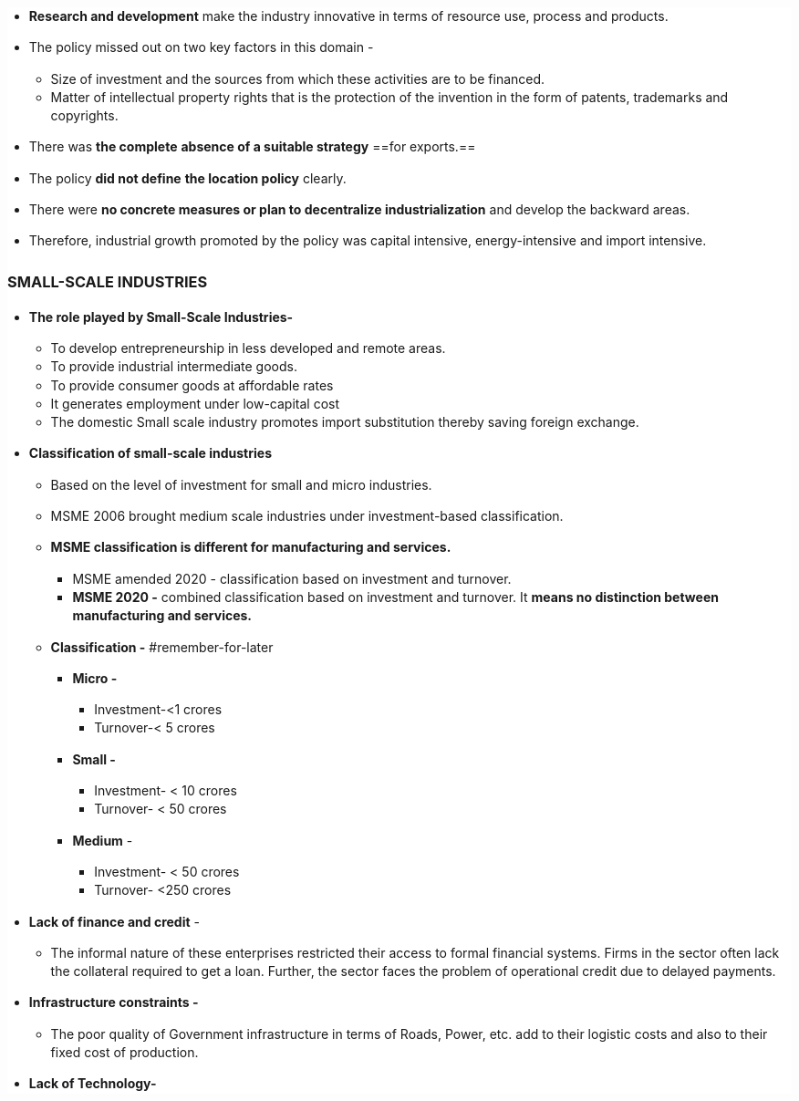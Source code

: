 - **Research and development** make the industry innovative in terms of resource use, process and products.
- The policy missed out on two key factors in this domain -
    
    - Size of investment and the sources from which these activities are to be financed.
    - Matter of intellectual property rights that is the protection of the invention in the form of patents, trademarks and copyrights.
- There was **the complete** **absence of a suitable strategy** ==for exports.==
- The policy **did not define** **the location policy** clearly.
- There were **no concrete measures or plan to decentralize industrialization** and develop the backward areas.
- Therefore, industrial growth promoted by the policy was capital intensive, energy-intensive and import intensive.
 
### **SMALL-SCALE INDUSTRIES**

- **The role played by Small-Scale Industries-** 
    
    - To develop entrepreneurship in less developed and remote areas.
    - To provide industrial intermediate goods.
    - To provide consumer goods at affordable rates
    - It generates employment under low-capital cost
    - The domestic Small scale industry promotes import substitution thereby saving foreign exchange.

- **Classification of small-scale industries**
    
    - Based on the level of investment for small and micro industries.
    - MSME 2006 brought medium scale industries under investment-based classification.
    - **MSME classification is different for manufacturing and services.**
        
        - MSME amended 2020 - classification based on investment and turnover.
        - **MSME 2020 -** combined classification based on investment and turnover. It **means no distinction between manufacturing and services.**
    - **Classification -** #remember-for-later
        
        - **Micro -**
            
            - Investment-\<1 crores
            - Turnover-\< 5 crores
        - **Small -** 
            
            - Investment- \< 10 crores
            - Turnover- \< 50 crores
        - **Medium** -
            
            - Investment- \< 50 crores
            - Turnover- \<250 crores
 
- **Lack of finance and credit** -
    
    - The informal nature of these enterprises restricted their access to formal financial systems. Firms in the sector often lack the collateral required to get a loan. Further, the sector faces the problem of operational credit due to delayed payments.
- **Infrastructure constraints -**
    
    - The poor quality of Government infrastructure in terms of Roads, Power, etc. add to their logistic costs and also to their fixed cost of production. 
- **Lack of Technology-**
    